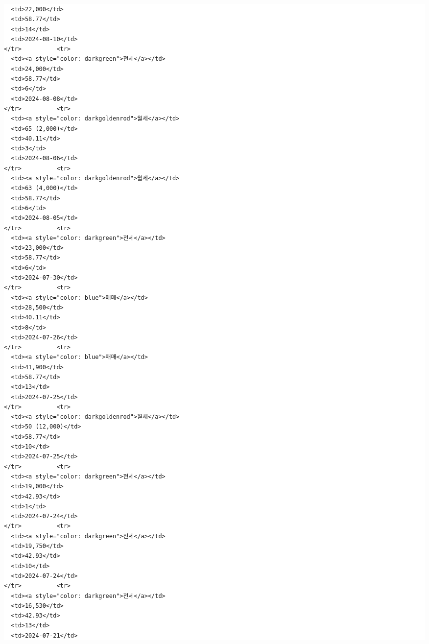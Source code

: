       <td>22,000</td>
      <td>58.77</td>
      <td>14</td>
      <td>2024-08-10</td>
    </tr>          <tr>
      <td><a style="color: darkgreen">전세</a></td>
      <td>24,000</td>
      <td>58.77</td>
      <td>6</td>
      <td>2024-08-08</td>
    </tr>          <tr>
      <td><a style="color: darkgoldenrod">월세</a></td>
      <td>65 (2,000)</td>
      <td>40.11</td>
      <td>3</td>
      <td>2024-08-06</td>
    </tr>          <tr>
      <td><a style="color: darkgoldenrod">월세</a></td>
      <td>63 (4,000)</td>
      <td>58.77</td>
      <td>6</td>
      <td>2024-08-05</td>
    </tr>          <tr>
      <td><a style="color: darkgreen">전세</a></td>
      <td>23,000</td>
      <td>58.77</td>
      <td>6</td>
      <td>2024-07-30</td>
    </tr>          <tr>
      <td><a style="color: blue">매매</a></td>
      <td>28,500</td>
      <td>40.11</td>
      <td>8</td>
      <td>2024-07-26</td>
    </tr>          <tr>
      <td><a style="color: blue">매매</a></td>
      <td>41,900</td>
      <td>58.77</td>
      <td>13</td>
      <td>2024-07-25</td>
    </tr>          <tr>
      <td><a style="color: darkgoldenrod">월세</a></td>
      <td>50 (12,000)</td>
      <td>58.77</td>
      <td>10</td>
      <td>2024-07-25</td>
    </tr>          <tr>
      <td><a style="color: darkgreen">전세</a></td>
      <td>19,000</td>
      <td>42.93</td>
      <td>1</td>
      <td>2024-07-24</td>
    </tr>          <tr>
      <td><a style="color: darkgreen">전세</a></td>
      <td>19,750</td>
      <td>42.93</td>
      <td>10</td>
      <td>2024-07-24</td>
    </tr>          <tr>
      <td><a style="color: darkgreen">전세</a></td>
      <td>16,530</td>
      <td>42.93</td>
      <td>13</td>
      <td>2024-07-21</td>